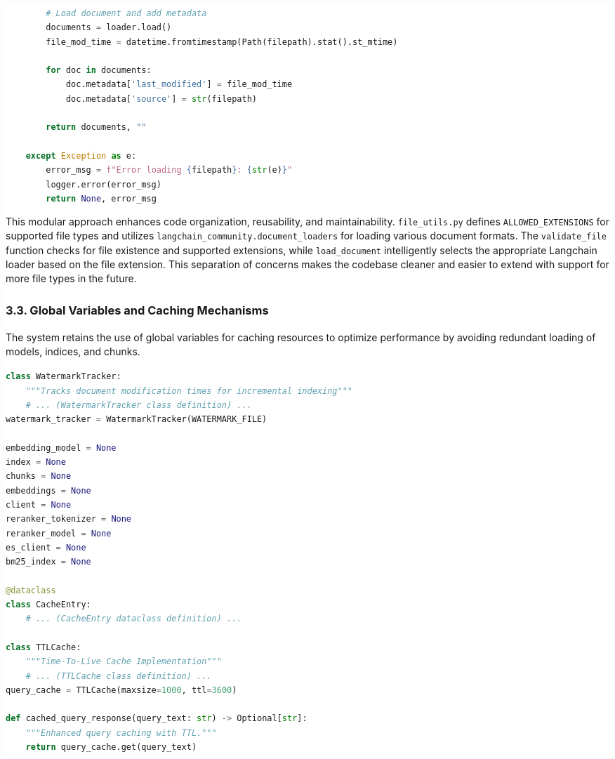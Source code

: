 ```python
        # Load document and add metadata
        documents = loader.load()
        file_mod_time = datetime.fromtimestamp(Path(filepath).stat().st_mtime)

        for doc in documents:
            doc.metadata['last_modified'] = file_mod_time
            doc.metadata['source'] = str(filepath)

        return documents, ""

    except Exception as e:
        error_msg = f"Error loading {filepath}: {str(e)}"
        logger.error(error_msg)
        return None, error_msg
```

This modular approach enhances code organization, reusability, and maintainability. `file_utils.py` defines `ALLOWED_EXTENSIONS` for supported file types and utilizes `langchain_community.document_loaders` for loading various document formats. The `validate_file` function checks for file existence and supported extensions, while `load_document` intelligently selects the appropriate Langchain loader based on the file extension. This separation of concerns makes the codebase cleaner and easier to extend with support for more file types in the future.

### 3.3. Global Variables and Caching Mechanisms

The system retains the use of global variables for caching resources to optimize performance by avoiding redundant loading of models, indices, and chunks.

```python
class WatermarkTracker:
    """Tracks document modification times for incremental indexing"""
    # ... (WatermarkTracker class definition) ...
watermark_tracker = WatermarkTracker(WATERMARK_FILE)

embedding_model = None
index = None
chunks = None
embeddings = None
client = None
reranker_tokenizer = None
reranker_model = None
es_client = None
bm25_index = None

@dataclass
class CacheEntry:
    # ... (CacheEntry dataclass definition) ...

class TTLCache:
    """Time-To-Live Cache Implementation"""
    # ... (TTLCache class definition) ...
query_cache = TTLCache(maxsize=1000, ttl=3600)

def cached_query_response(query_text: str) -> Optional[str]:
    """Enhanced query caching with TTL."""
    return query_cache.get(query_text)
```
